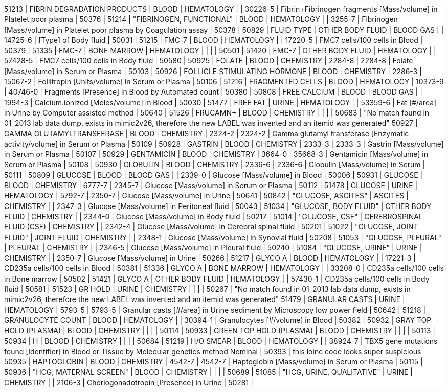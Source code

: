 51213 | FIBRIN DEGRADATION PRODUCTS | BLOOD | HEMATOLOGY |  | 30226-5 | Fibrin+Fibrinogen fragments [Mass/volume] in Platelet poor plasma | 50376 | 
51214 | "FIBRINOGEN, FUNCTIONAL" | BLOOD | HEMATOLOGY |  | 3255-7 | Fibrinogen [Mass/volume] in Platelet poor plasma by Coagulation assay | 50378 | 
50829 | FLUID TYPE | OTHER BODY FLUID | BLOOD GAS |  | 14725-6 | [Type] of Body fluid | 50031 | 
51215 | FMC-7 | BLOOD | HEMATOLOGY |  | 17220-5 | FMC7 cells/100 cells in Blood | 50379 | 
51335 | FMC-7 | BONE MARROW | HEMATOLOGY |  |  |  | 50501 | 
51420 | FMC-7 | OTHER BODY FLUID | HEMATOLOGY |  | 57428-5 | FMC7 cells/100 cells in Body fluid | 50580 | 
50925 | FOLATE | BLOOD | CHEMISTRY | 2284-8 | 2284-8 | Folate [Mass/volume] in Serum or Plasma | 50103 | 
50926 | FOLLICLE STIMULATING HORMONE | BLOOD | CHEMISTRY | 2286-3 | 15067-2 | Follitropin [Units/volume] in Serum or Plasma | 50106 | 
51216 | FRAGMENTED CELLS | BLOOD | HEMATOLOGY | 10373-9 | 40746-0 | Fragments [Presence] in Blood by Automated count | 50380 | 
50808 | FREE CALCIUM | BLOOD | BLOOD GAS |  | 1994-3 | Calcium.ionized [Moles/volume] in Blood | 50030 | 
51477 | FREE FAT | URINE | HEMATOLOGY |  | 53359-6 | Fat [#/area] in Urine by Computer assisted method | 50640 | 
51526 | FRUCAMN+ | BLOOD | CHEMISTRY |  |  |  | 50683 | "No match found in 01_2013 lab data dump, exists in mimic2v26, therefore the new LABEL was invented and an itemid was generated"
50927 | GAMMA GLUTAMYLTRANSFERASE | BLOOD | CHEMISTRY | 2324-2 | 2324-2 | Gamma glutamyl transferase [Enzymatic activity/volume] in Serum or Plasma | 50109 | 
50928 | GASTRIN | BLOOD | CHEMISTRY | 2333-3 | 2333-3 | Gastrin [Mass/volume] in Serum or Plasma | 50107 | 
50929 | GENTAMICIN | BLOOD | CHEMISTRY | 3664-0 | 35668-3 | Gentamicin [Mass/volume] in Serum or Plasma | 50108 | 
50930 | GLOBULIN | BLOOD | CHEMISTRY | 2336-6 | 2336-6 | Globulin [Mass/volume] in Serum | 50111 | 
50809 | GLUCOSE | BLOOD | BLOOD GAS |  | 2339-0 | Glucose [Mass/volume] in Blood | 50006 | 
50931 | GLUCOSE | BLOOD | CHEMISTRY | 6777-7 | 2345-7 | Glucose [Mass/volume] in Serum or Plasma | 50112 | 
51478 | GLUCOSE | URINE | HEMATOLOGY | 5792-7 | 2350-7 | Glucose [Mass/volume] in Urine | 50641 | 
50842 | "GLUCOSE, ASCITES" | ASCITES | CHEMISTRY |  | 2347-3 | Glucose [Mass/volume] in Peritoneal fluid | 50043 | 
51034 | "GLUCOSE, BODY FLUID" | OTHER BODY FLUID | CHEMISTRY |  | 2344-0 | Glucose [Mass/volume] in Body fluid | 50217 | 
51014 | "GLUCOSE, CSF" | CEREBROSPINAL FLUID (CSF) | CHEMISTRY |  | 2342-4 | Glucose [Mass/volume] in Cerebral spinal fluid | 50201 | 
51022 | "GLUCOSE, JOINT FLUID" | JOINT FLUID | CHEMISTRY |  | 2348-1 | Glucose [Mass/volume] in Synovial fluid | 50208 | 
51053 | "GLUCOSE, PLEURAL" | PLEURAL | CHEMISTRY |  | 2346-5 | Glucose [Mass/volume] in Pleural fluid | 50240 | 
51084 | "GLUCOSE, URINE" | URINE | CHEMISTRY |  | 2350-7 | Glucose [Mass/volume] in Urine | 50266 | 
51217 | GLYCO A | BLOOD | HEMATOLOGY |  | 17221-3 | CD235a cells/100 cells in Blood | 50381 | 
51336 | GLYCO A | BONE MARROW | HEMATOLOGY |  | 33208-0 | CD235a cells/100 cells in Bone marrow | 50502 | 
51421 | GLYCO A | OTHER BODY FLUID | HEMATOLOGY |  | 57430-1 | CD235a cells/100 cells in Body fluid | 50581 | 
51523 | GR HOLD | URINE | CHEMISTRY |  |  |  | 50267 | "No match found in 01_2013 lab data dump, exists in mimic2v26, therefore the new LABEL was invented and an itemid was generated"
51479 | GRANULAR CASTS | URINE | HEMATOLOGY | 5793-5 | 5793-5 | Granular casts [#/area] in Urine sediment by Microscopy low power field | 50642 | 
51218 | GRANULOCYTE COUNT | BLOOD | HEMATOLOGY |  | 30394-1 | Granulocytes [#/volume] in Blood | 50382 | 
50932 | GRAY TOP HOLD (PLASMA) | BLOOD | CHEMISTRY |  |  |  | 50114 | 
50933 | GREEN TOP HOLD (PLASMA) | BLOOD | CHEMISTRY |  |  |  | 50113 | 
50934 | H | BLOOD | CHEMISTRY |  |  |  | 50684 | 
51219 | H/O SMEAR | BLOOD | HEMATOLOGY |  | 38924-7 | TBX5 gene mutations found [Identifier] in Blood or Tissue by Molecular genetics method Nominal | 50393 | this loinc code looks super suspicious
50935 | HAPTOGLOBIN | BLOOD | CHEMISTRY | 4542-7 | 4542-7 | Haptoglobin [Mass/volume] in Serum or Plasma | 50115 | 
50936 | "HCG, MATERNAL SCREEN" | BLOOD | CHEMISTRY |  |  |  | 50689 | 
51085 | "HCG, URINE, QUALITATIVE" | URINE | CHEMISTRY |  | 2106-3 | Choriogonadotropin [Presence] in Urine | 50281 | 